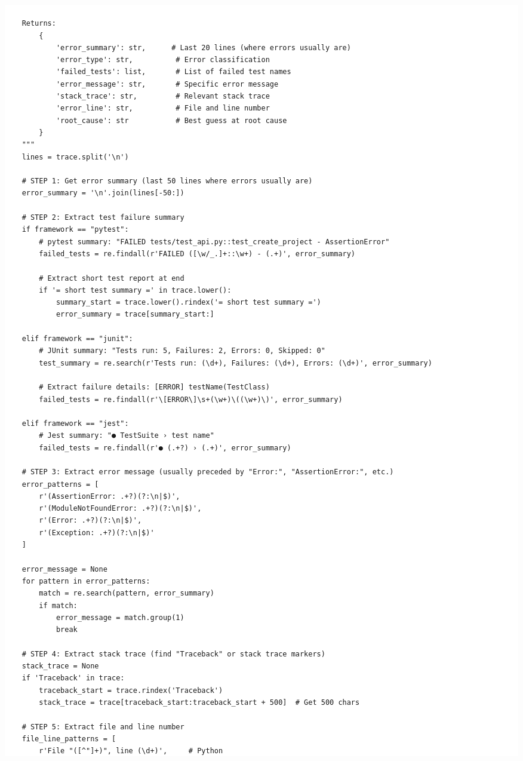 ```

    Returns:
        {
            'error_summary': str,      # Last 20 lines (where errors usually are)
            'error_type': str,          # Error classification
            'failed_tests': list,       # List of failed test names
            'error_message': str,       # Specific error message
            'stack_trace': str,         # Relevant stack trace
            'error_line': str,          # File and line number
            'root_cause': str           # Best guess at root cause
        }
    """
    lines = trace.split('\n')

    # STEP 1: Get error summary (last 50 lines where errors usually are)
    error_summary = '\n'.join(lines[-50:])

    # STEP 2: Extract test failure summary
    if framework == "pytest":
        # pytest summary: "FAILED tests/test_api.py::test_create_project - AssertionError"
        failed_tests = re.findall(r'FAILED ([\w/_.]+::\w+) - (.+)', error_summary)

        # Extract short test report at end
        if '= short test summary =' in trace.lower():
            summary_start = trace.lower().rindex('= short test summary =')
            error_summary = trace[summary_start:]

    elif framework == "junit":
        # JUnit summary: "Tests run: 5, Failures: 2, Errors: 0, Skipped: 0"
        test_summary = re.search(r'Tests run: (\d+), Failures: (\d+), Errors: (\d+)', error_summary)

        # Extract failure details: [ERROR] testName(TestClass)
        failed_tests = re.findall(r'\[ERROR\]\s+(\w+)\((\w+)\)', error_summary)

    elif framework == "jest":
        # Jest summary: "● TestSuite › test name"
        failed_tests = re.findall(r'● (.+?) › (.+)', error_summary)

    # STEP 3: Extract error message (usually preceded by "Error:", "AssertionError:", etc.)
    error_patterns = [
        r'(AssertionError: .+?)(?:\n|$)',
        r'(ModuleNotFoundError: .+?)(?:\n|$)',
        r'(Error: .+?)(?:\n|$)',
        r'(Exception: .+?)(?:\n|$)'
    ]

    error_message = None
    for pattern in error_patterns:
        match = re.search(pattern, error_summary)
        if match:
            error_message = match.group(1)
            break

    # STEP 4: Extract stack trace (find "Traceback" or stack trace markers)
    stack_trace = None
    if 'Traceback' in trace:
        traceback_start = trace.rindex('Traceback')
        stack_trace = trace[traceback_start:traceback_start + 500]  # Get 500 chars

    # STEP 5: Extract file and line number
    file_line_patterns = [
        r'File "([^"]+)", line (\d+)',     # Python
```